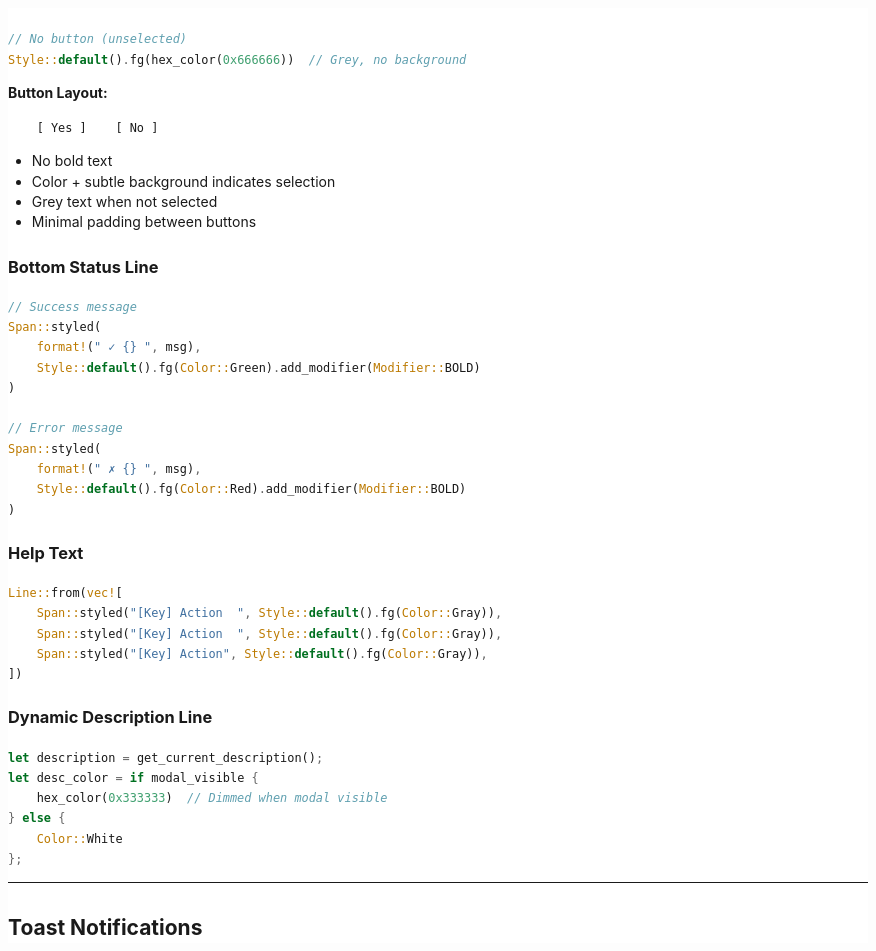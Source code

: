 ```rust

// No button (unselected)
Style::default().fg(hex_color(0x666666))  // Grey, no background
```

**Button Layout:**
```
    [ Yes ]    [ No ]
```
- No bold text
- Color + subtle background indicates selection
- Grey text when not selected
- Minimal padding between buttons

### Bottom Status Line
```rust
// Success message
Span::styled(
    format!(" ✓ {} ", msg),
    Style::default().fg(Color::Green).add_modifier(Modifier::BOLD)
)

// Error message
Span::styled(
    format!(" ✗ {} ", msg),
    Style::default().fg(Color::Red).add_modifier(Modifier::BOLD)
)
```

### Help Text
```rust
Line::from(vec![
    Span::styled("[Key] Action  ", Style::default().fg(Color::Gray)),
    Span::styled("[Key] Action  ", Style::default().fg(Color::Gray)),
    Span::styled("[Key] Action", Style::default().fg(Color::Gray)),
])
```

### Dynamic Description Line
```rust
let description = get_current_description();
let desc_color = if modal_visible {
    hex_color(0x333333)  // Dimmed when modal visible
} else {
    Color::White
};
```

---

## Toast Notifications
